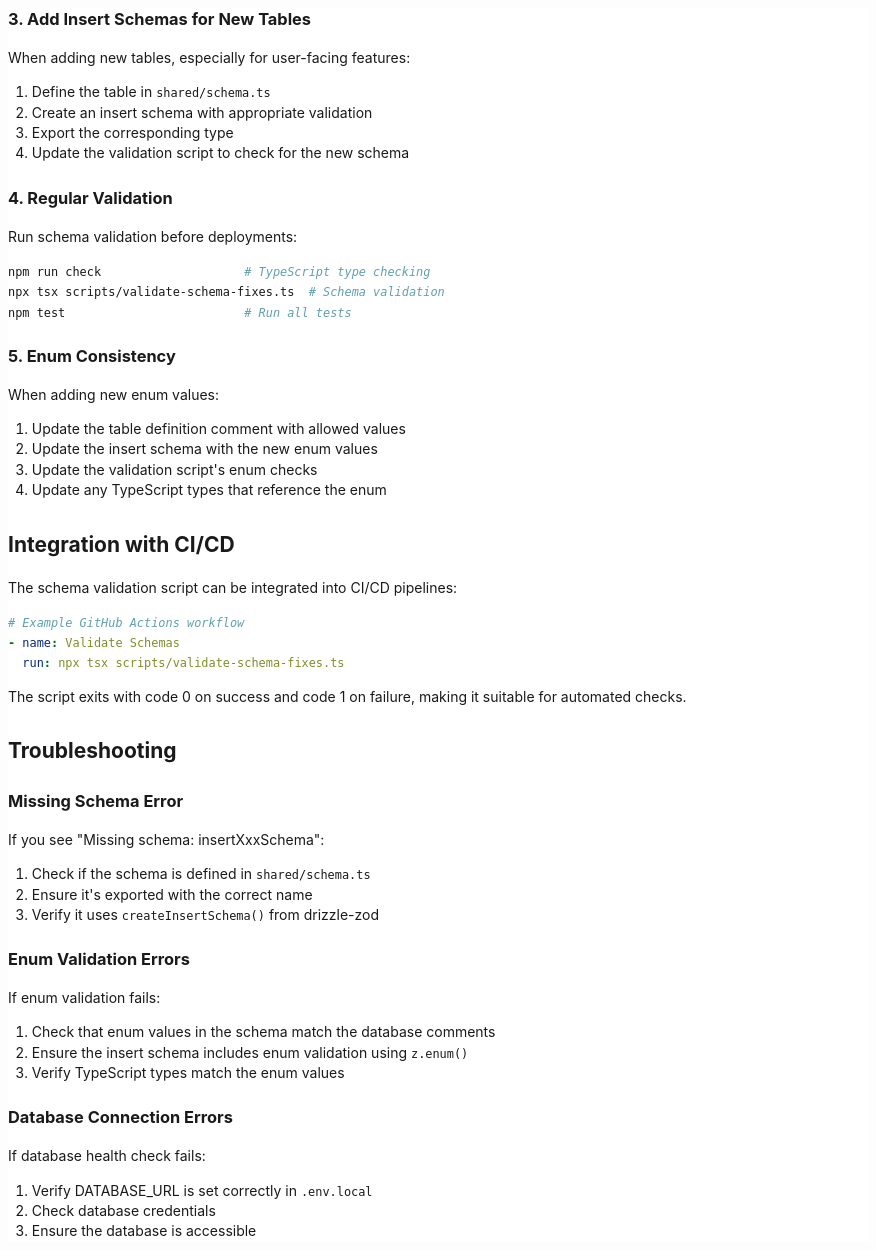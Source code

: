 ### 3. Add Insert Schemas for New Tables
When adding new tables, especially for user-facing features:
1. Define the table in `shared/schema.ts`
2. Create an insert schema with appropriate validation
3. Export the corresponding type
4. Update the validation script to check for the new schema

### 4. Regular Validation
Run schema validation before deployments:

```bash
npm run check                    # TypeScript type checking
npx tsx scripts/validate-schema-fixes.ts  # Schema validation
npm test                         # Run all tests
```

### 5. Enum Consistency
When adding new enum values:
1. Update the table definition comment with allowed values
2. Update the insert schema with the new enum values
3. Update the validation script's enum checks
4. Update any TypeScript types that reference the enum

## Integration with CI/CD

The schema validation script can be integrated into CI/CD pipelines:

```yaml
# Example GitHub Actions workflow
- name: Validate Schemas
  run: npx tsx scripts/validate-schema-fixes.ts
```

The script exits with code 0 on success and code 1 on failure, making it suitable for automated checks.

## Troubleshooting

### Missing Schema Error
If you see "Missing schema: insertXxxSchema":
1. Check if the schema is defined in `shared/schema.ts`
2. Ensure it's exported with the correct name
3. Verify it uses `createInsertSchema()` from drizzle-zod

### Enum Validation Errors
If enum validation fails:
1. Check that enum values in the schema match the database comments
2. Ensure the insert schema includes enum validation using `z.enum()`
3. Verify TypeScript types match the enum values

### Database Connection Errors
If database health check fails:
1. Verify DATABASE_URL is set correctly in `.env.local`
2. Check database credentials
3. Ensure the database is accessible
